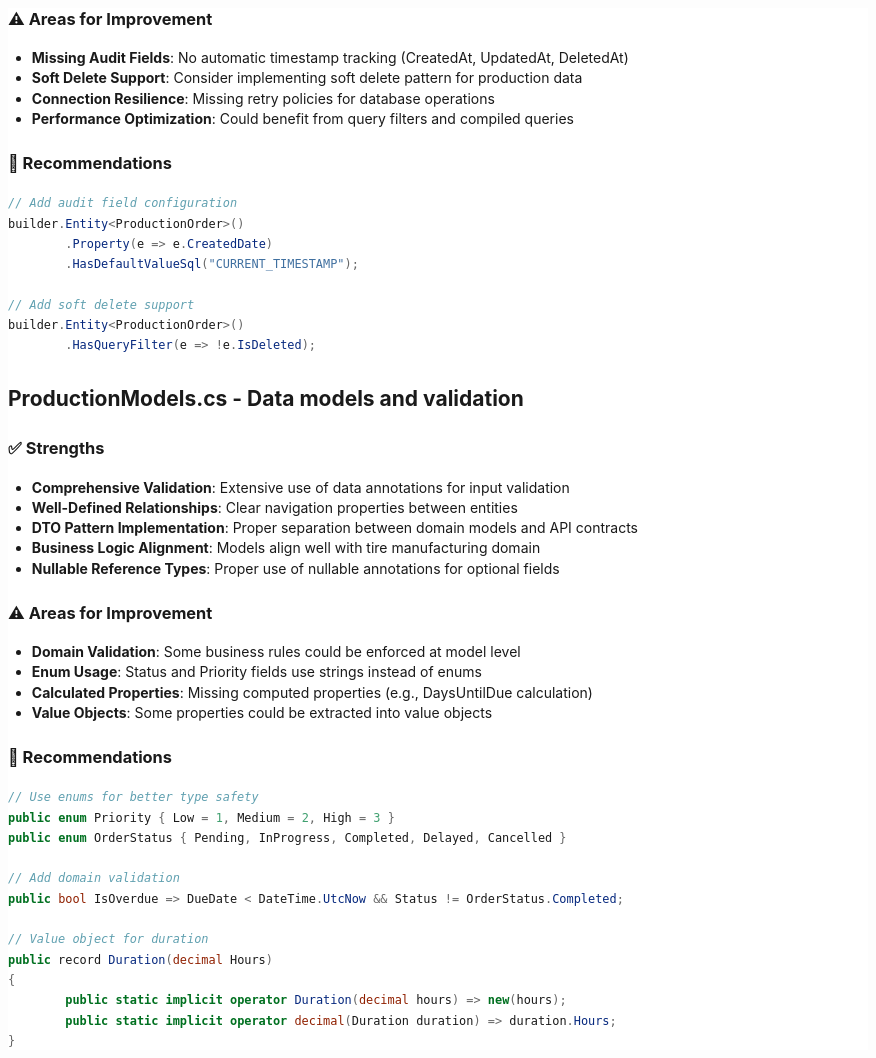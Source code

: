 ### ⚠️ Areas for Improvement

- **Missing Audit Fields**: No automatic timestamp tracking (CreatedAt, UpdatedAt, DeletedAt)
- **Soft Delete Support**: Consider implementing soft delete pattern for production data
- **Connection Resilience**: Missing retry policies for database operations
- **Performance Optimization**: Could benefit from query filters and compiled queries

### 🔧 Recommendations

```csharp
// Add audit field configuration
builder.Entity<ProductionOrder>()
        .Property(e => e.CreatedDate)
        .HasDefaultValueSql("CURRENT_TIMESTAMP");

// Add soft delete support
builder.Entity<ProductionOrder>()
        .HasQueryFilter(e => !e.IsDeleted);
```

## ProductionModels.cs - Data models and validation

### ✅ Strengths

- **Comprehensive Validation**: Extensive use of data annotations for input validation
- **Well-Defined Relationships**: Clear navigation properties between entities
- **DTO Pattern Implementation**: Proper separation between domain models and API contracts
- **Business Logic Alignment**: Models align well with tire manufacturing domain
- **Nullable Reference Types**: Proper use of nullable annotations for optional fields

### ⚠️ Areas for Improvement

- **Domain Validation**: Some business rules could be enforced at model level
- **Enum Usage**: Status and Priority fields use strings instead of enums
- **Calculated Properties**: Missing computed properties (e.g., DaysUntilDue calculation)
- **Value Objects**: Some properties could be extracted into value objects

### 🔧 Recommendations

```csharp
// Use enums for better type safety
public enum Priority { Low = 1, Medium = 2, High = 3 }
public enum OrderStatus { Pending, InProgress, Completed, Delayed, Cancelled }

// Add domain validation
public bool IsOverdue => DueDate < DateTime.UtcNow && Status != OrderStatus.Completed;

// Value object for duration
public record Duration(decimal Hours)
{
        public static implicit operator Duration(decimal hours) => new(hours);
        public static implicit operator decimal(Duration duration) => duration.Hours;
}
```
